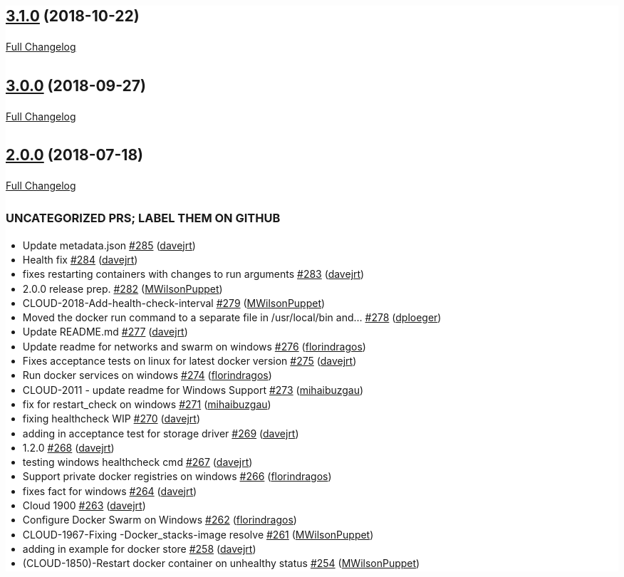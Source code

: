 ## [3.1.0](https://github.com/puppetlabs/puppetlabs-docker/tree/3.1.0) (2018-10-22)

[Full Changelog](https://github.com/puppetlabs/puppetlabs-docker/compare/3.0.0...3.1.0)

## [3.0.0](https://github.com/puppetlabs/puppetlabs-docker/tree/3.0.0) (2018-09-27)

[Full Changelog](https://github.com/puppetlabs/puppetlabs-docker/compare/2.0.0...3.0.0)

## [2.0.0](https://github.com/puppetlabs/puppetlabs-docker/tree/2.0.0) (2018-07-18)

[Full Changelog](https://github.com/puppetlabs/puppetlabs-docker/compare/1.1.0...2.0.0)

### UNCATEGORIZED PRS; LABEL THEM ON GITHUB

- Update metadata.json [\#285](https://github.com/puppetlabs/puppetlabs-docker/pull/285) ([davejrt](https://github.com/davejrt))
- Health fix [\#284](https://github.com/puppetlabs/puppetlabs-docker/pull/284) ([davejrt](https://github.com/davejrt))
- fixes restarting containers with changes to run arguments [\#283](https://github.com/puppetlabs/puppetlabs-docker/pull/283) ([davejrt](https://github.com/davejrt))
- 2.0.0 release prep. [\#282](https://github.com/puppetlabs/puppetlabs-docker/pull/282) ([MWilsonPuppet](https://github.com/MWilsonPuppet))
- CLOUD-2018-Add-health-check-interval [\#279](https://github.com/puppetlabs/puppetlabs-docker/pull/279) ([MWilsonPuppet](https://github.com/MWilsonPuppet))
- Moved the docker run command to a separate file in /usr/local/bin and… [\#278](https://github.com/puppetlabs/puppetlabs-docker/pull/278) ([dploeger](https://github.com/dploeger))
- Update README.md [\#277](https://github.com/puppetlabs/puppetlabs-docker/pull/277) ([davejrt](https://github.com/davejrt))
- Update readme for networks and swarm on windows [\#276](https://github.com/puppetlabs/puppetlabs-docker/pull/276) ([florindragos](https://github.com/florindragos))
- Fixes acceptance tests on linux for latest docker version  [\#275](https://github.com/puppetlabs/puppetlabs-docker/pull/275) ([davejrt](https://github.com/davejrt))
- Run docker services on windows [\#274](https://github.com/puppetlabs/puppetlabs-docker/pull/274) ([florindragos](https://github.com/florindragos))
- CLOUD-2011 - update readme for Windows Support [\#273](https://github.com/puppetlabs/puppetlabs-docker/pull/273) ([mihaibuzgau](https://github.com/mihaibuzgau))
- fix for restart\_check on windows [\#271](https://github.com/puppetlabs/puppetlabs-docker/pull/271) ([mihaibuzgau](https://github.com/mihaibuzgau))
- fixing healthcheck WIP [\#270](https://github.com/puppetlabs/puppetlabs-docker/pull/270) ([davejrt](https://github.com/davejrt))
- adding in acceptance test for storage driver [\#269](https://github.com/puppetlabs/puppetlabs-docker/pull/269) ([davejrt](https://github.com/davejrt))
- 1.2.0 [\#268](https://github.com/puppetlabs/puppetlabs-docker/pull/268) ([davejrt](https://github.com/davejrt))
- testing windows healthcheck cmd [\#267](https://github.com/puppetlabs/puppetlabs-docker/pull/267) ([davejrt](https://github.com/davejrt))
- Support private docker registries on windows [\#266](https://github.com/puppetlabs/puppetlabs-docker/pull/266) ([florindragos](https://github.com/florindragos))
- fixes fact for windows [\#264](https://github.com/puppetlabs/puppetlabs-docker/pull/264) ([davejrt](https://github.com/davejrt))
- Cloud 1900 [\#263](https://github.com/puppetlabs/puppetlabs-docker/pull/263) ([davejrt](https://github.com/davejrt))
- Configure Docker Swarm on Windows [\#262](https://github.com/puppetlabs/puppetlabs-docker/pull/262) ([florindragos](https://github.com/florindragos))
- CLOUD-1967-Fixing -Docker\_stacks-image resolve [\#261](https://github.com/puppetlabs/puppetlabs-docker/pull/261) ([MWilsonPuppet](https://github.com/MWilsonPuppet))
- adding in example for docker store [\#258](https://github.com/puppetlabs/puppetlabs-docker/pull/258) ([davejrt](https://github.com/davejrt))
- \(CLOUD-1850\)-Restart docker container on unhealthy status [\#254](https://github.com/puppetlabs/puppetlabs-docker/pull/254) ([MWilsonPuppet](https://github.com/MWilsonPuppet))